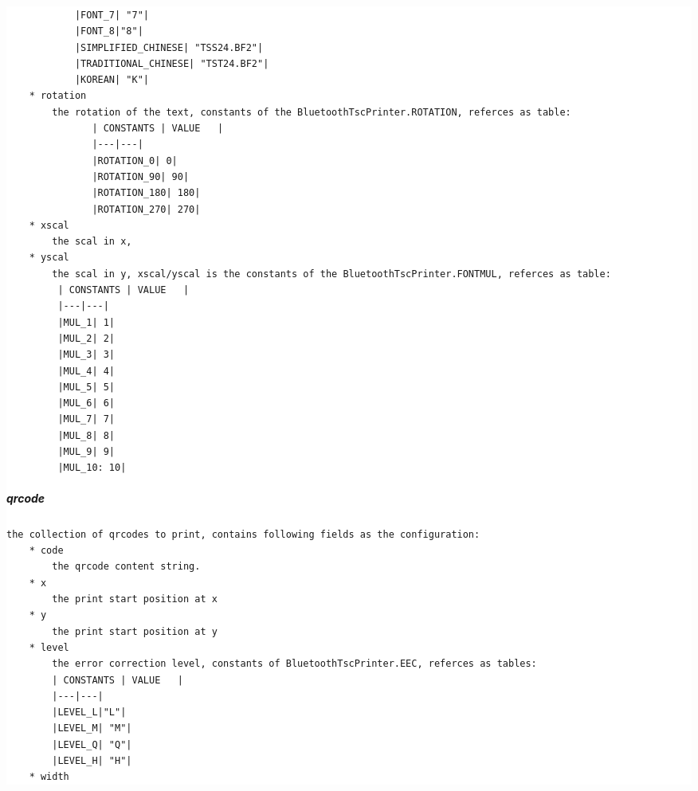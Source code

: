                 |FONT_7| "7"|
                |FONT_8|"8"|
                |SIMPLIFIED_CHINESE| "TSS24.BF2"|
                |TRADITIONAL_CHINESE| "TST24.BF2"|
                |KOREAN| "K"|
        * rotation
            the rotation of the text, constants of the BluetoothTscPrinter.ROTATION, referces as table:
                   | CONSTANTS | VALUE   |
                   |---|---|
                   |ROTATION_0| 0|
                   |ROTATION_90| 90|
                   |ROTATION_180| 180|
                   |ROTATION_270| 270|
        * xscal
            the scal in x,
        * yscal
            the scal in y, xscal/yscal is the constants of the BluetoothTscPrinter.FONTMUL, referces as table:
             | CONSTANTS | VALUE   |
             |---|---|
             |MUL_1| 1|
             |MUL_2| 2|
             |MUL_3| 3|
             |MUL_4| 4|
             |MUL_5| 5|
             |MUL_6| 6|
             |MUL_7| 7|
             |MUL_8| 8|
             |MUL_9| 9|
             |MUL_10: 10|

##### qrcode

    the collection of qrcodes to print, contains following fields as the configuration:
        * code
            the qrcode content string.
        * x
            the print start position at x
        * y
            the print start position at y
        * level
            the error correction level, constants of BluetoothTscPrinter.EEC, referces as tables:
            | CONSTANTS | VALUE   |
            |---|---|
            |LEVEL_L|"L"|
            |LEVEL_M| "M"|
            |LEVEL_Q| "Q"|
            |LEVEL_H| "H"|
        * width